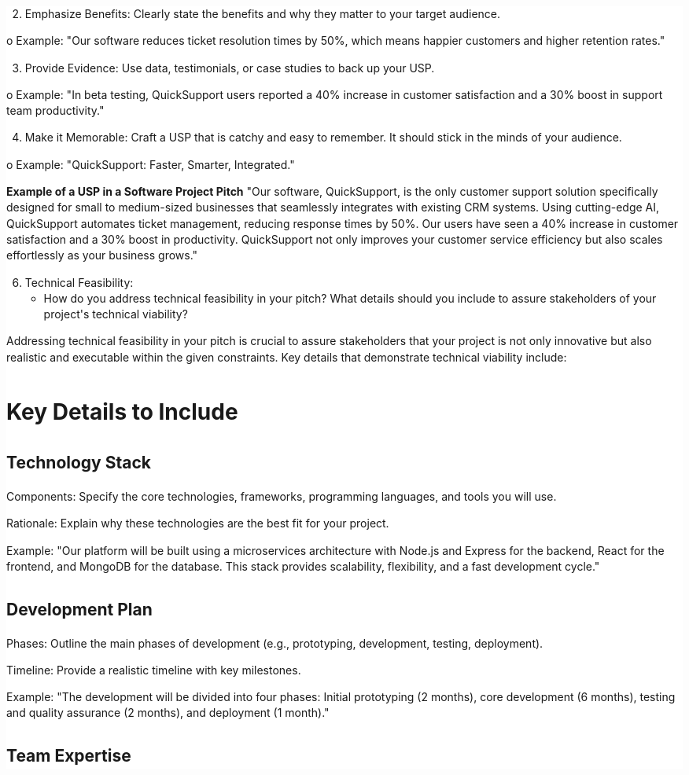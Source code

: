 2.	Emphasize Benefits: Clearly state the benefits and why they matter to your target audience.

o	Example: "Our software reduces ticket resolution times by 50%, which means happier customers and higher retention rates."

3.	Provide Evidence: Use data, testimonials, or case studies to back up your USP.

o	Example: "In beta testing, QuickSupport users reported a 40% increase in customer satisfaction and a 30% boost in support team productivity."

4.	Make it Memorable: Craft a USP that is catchy and easy to remember. It should stick in the minds of your audience.

o	Example: "QuickSupport: Faster, Smarter, Integrated."

**Example of a USP in a Software Project Pitch**
"Our software, QuickSupport, is the only customer support solution specifically designed for small to medium-sized businesses that seamlessly integrates with existing CRM systems. Using cutting-edge AI, QuickSupport automates ticket management, reducing response times by 50%. Our users have seen a 40% increase in customer satisfaction and a 30% boost in productivity. QuickSupport not only improves your customer service efficiency but also scales effortlessly as your business grows."


6. Technical Feasibility:
   - How do you address technical feasibility in your pitch? What details should you include to assure stakeholders of your project's technical viability?

Addressing technical feasibility in your pitch is crucial to assure stakeholders that your project is not only innovative but also realistic and executable within the given constraints. Key details that demonstrate technical viability include:

# Key Details to Include
## Technology Stack
Components: Specify the core technologies, frameworks, programming languages, and tools you will use.

Rationale: Explain why these technologies are the best fit for your project.

Example: "Our platform will be built using a microservices architecture with Node.js and Express for the backend, React for the frontend, and MongoDB for the database. This stack provides scalability, flexibility, and a fast development cycle."

## Development Plan

Phases: Outline the main phases of development (e.g., prototyping, development, testing, deployment).

Timeline: Provide a realistic timeline with key milestones.

Example: "The development will be divided into four phases: Initial prototyping (2 months), core development (6 months), testing and quality assurance (2 months), and deployment (1 month)."

## Team Expertise
